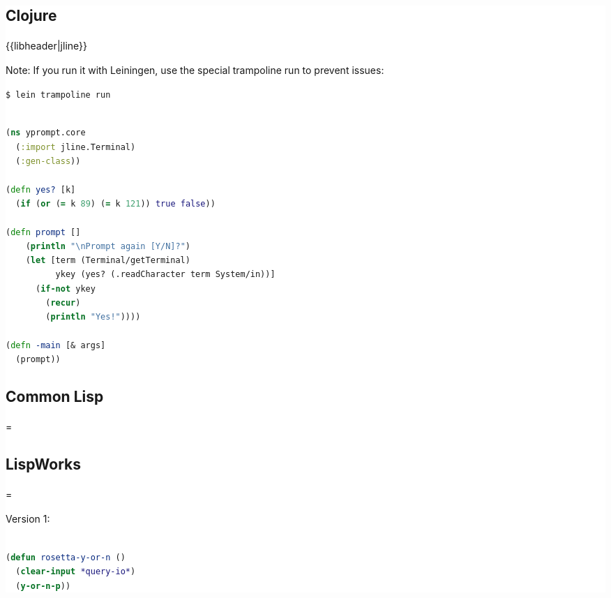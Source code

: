 

## Clojure

{{libheader|jline}}

Note: If you run it with Leiningen, use the special trampoline run to prevent issues:


```txt
$ lein trampoline run
```




```clojure

(ns yprompt.core
  (:import jline.Terminal)
  (:gen-class))

(defn yes? [k]
  (if (or (= k 89) (= k 121)) true false))

(defn prompt []
    (println "\nPrompt again [Y/N]?")
    (let [term (Terminal/getTerminal)
          ykey (yes? (.readCharacter term System/in))]
      (if-not ykey
        (recur)
        (println "Yes!"))))

(defn -main [& args]
  (prompt))

```



## Common Lisp


=
## LispWorks
=

Version 1:


```lisp

(defun rosetta-y-or-n ()
  (clear-input *query-io*)
  (y-or-n-p))

```

